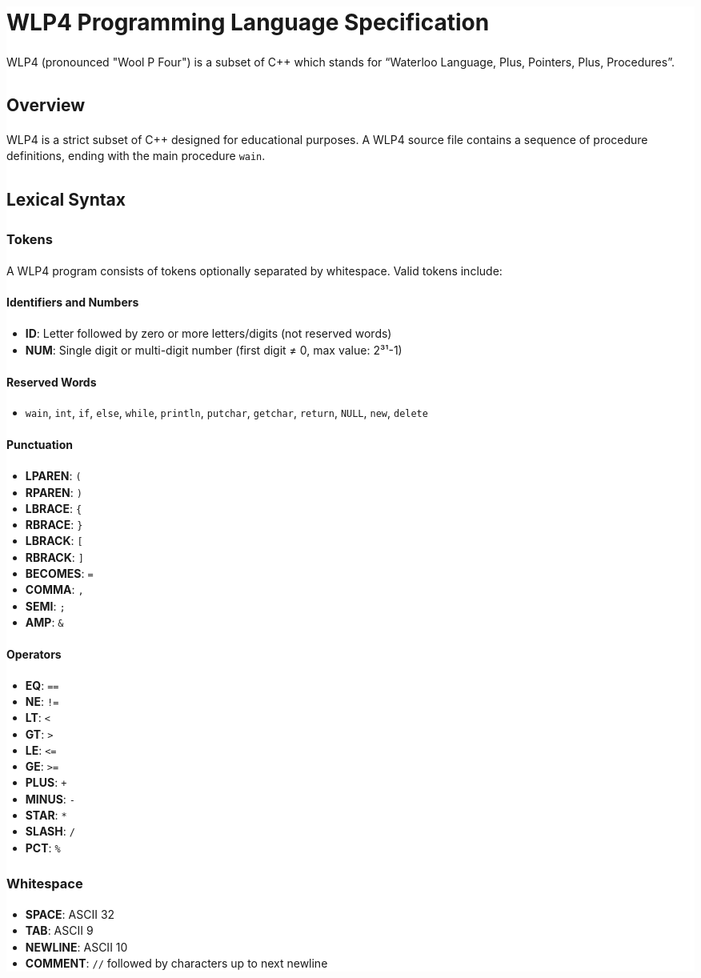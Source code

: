 # WLP4 Programming Language Specification
WLP4 (pronounced "Wool P Four") is a subset of C++ which stands for “Waterloo Language, Plus, Pointers, Plus, Procedures”.
## Overview

WLP4 is a strict subset of C++ designed for educational purposes. A WLP4 source file contains a sequence of procedure definitions, ending with the main procedure `wain`.

## Lexical Syntax

### Tokens

A WLP4 program consists of tokens optionally separated by whitespace. Valid tokens include:

#### Identifiers and Numbers
- **ID**: Letter followed by zero or more letters/digits (not reserved words)
- **NUM**: Single digit or multi-digit number (first digit ≠ 0, max value: 2³¹-1)

#### Reserved Words
- `wain`, `int`, `if`, `else`, `while`, `println`, `putchar`, `getchar`, `return`, `NULL`, `new`, `delete`

#### Punctuation
- **LPAREN**: `(`
- **RPAREN**: `)`
- **LBRACE**: `{`
- **RBRACE**: `}`
- **LBRACK**: `[`
- **RBRACK**: `]`
- **BECOMES**: `=`
- **COMMA**: `,`
- **SEMI**: `;`
- **AMP**: `&`

#### Operators
- **EQ**: `==`
- **NE**: `!=`
- **LT**: `<`
- **GT**: `>`
- **LE**: `<=`
- **GE**: `>=`
- **PLUS**: `+`
- **MINUS**: `-`
- **STAR**: `*`
- **SLASH**: `/`
- **PCT**: `%`

### Whitespace
- **SPACE**: ASCII 32
- **TAB**: ASCII 9
- **NEWLINE**: ASCII 10
- **COMMENT**: `//` followed by characters up to next newline

